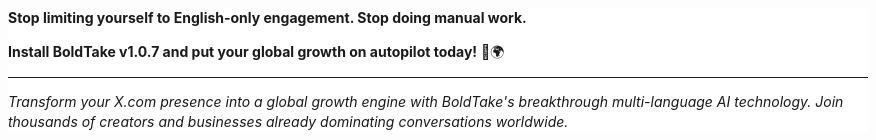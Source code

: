 
**Stop limiting yourself to English-only engagement. Stop doing manual work.**

**Install BoldTake v1.0.7 and put your global growth on autopilot today!** 🚀🌍

---

*Transform your X.com presence into a global growth engine with BoldTake's breakthrough multi-language AI technology. Join thousands of creators and businesses already dominating conversations worldwide.*
